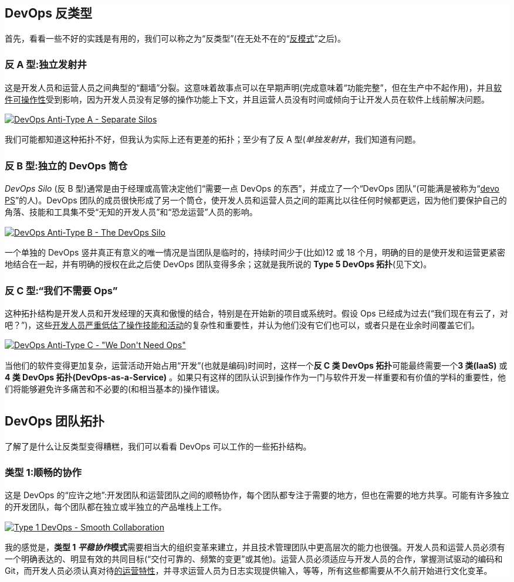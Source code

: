 ## DevOps 反类型

首先，看看一些不好的实践是有用的，我们可以称之为“反类型”(在无处不在的“[反模式](http://c2.com/cgi/wiki?AntiPattern)”之后)。

### 反 A 型:独立发射井

这是开发人员和运营人员之间典型的“翻墙”分裂。这意味着故事点可以在早期声明(完成意味着“功能完整”，但在生产中不起作用)，并且[软件可操作性](http://softwareoperability.com/)受到影响，因为开发人员没有足够的操作功能上下文，并且运营人员没有时间或倾向于让开发人员在软件上线前解决问题。

[![DevOps Anti-Type A - Separate Silos](../Images/aa85ab201b62644007995fdfc0e0ebb3.png)](https://blog.matthewskelton.net/2013/10/22/what-team-structure-is-right-for-devops-to-flourish/slide2-3/#main)

我们可能都知道这种拓扑不好，但我认为实际上还有更差的拓扑；至少有了反 A 型(*单独发射井*，我们知道有问题。

### 反 B 型:独立的 DevOps 筒仓

*DevOps Silo* (反 B 型)通常是由于经理或高管决定他们“需要一点 DevOps 的东西”，并成立了一个“DevOps 团队”(可能满是被称为“[devo PS](http://tech.mangot.com/blog/2013/05/29/-im-not-a-devops-dot-dot-dot-are-you-an-agile/)”的人)。DevOps 团队的成员很快形成了另一个筒仓，使开发人员和运营人员之间的距离比以往任何时候都更远，因为他们要保护自己的角落、技能和工具集不受“无知的开发人员”和“恐龙运营”人员的影响。

[![DevOps Anti-Type B - The DevOps Silo](../Images/d0fe7c016209997cb092e32ce7f7b408.png)](https://blog.matthewskelton.net/2013/10/22/what-team-structure-is-right-for-devops-to-flourish/slide3-3/#main)

一个单独的 DevOps 竖井真正有意义的唯一情况是当团队是临时的，持续时间少于(比如)12 或 18 个月，明确的目的是使开发和运营更紧密地结合在一起，并有明确的授权在此之后使 DevOps 团队变得多余；这就是我所说的 **Type 5 DevOps 拓扑**(见下文)。

### 反 C 型:“我们不需要 Ops”

这种拓扑结构是开发人员和开发经理的天真和傲慢的结合，特别是在开始新的项目或系统时。假设 Ops 已经成为过去(“我们现在有云了，对吧？”)，这些[开发人员严重低估了操作技能和活动](http://blog.softwareoperability.com/2013/10/16/operability-can-improve-if-developers-write-a-draft-run-book/)的复杂性和重要性，并认为他们没有它们也可以，或者只是在业余时间覆盖它们。

[![DevOps Anti-Type C - "We Don't Need Ops"](../Images/744e10fda8e8617fdfde89c722fb5504.png)](https://blog.matthewskelton.net/2013/10/22/what-team-structure-is-right-for-devops-to-flourish/slide4-3/#main)

当他们的软件变得更加复杂，运营活动开始占用“开发”(也就是编码)时间时，这样一个**反 C 类 DevOps 拓扑**可能最终需要一个**3 类(IaaS)** 或**4 类 DevOps 拓扑(DevOps-as-a-Service)** 。如果只有这样的团队认识到操作作为一门与软件开发一样重要和有价值的学科的重要性，他们将能够避免许多痛苦和不必要的(和相当基本的)操作错误。

## DevOps 团队拓扑

了解了是什么让反类型变得糟糕，我们可以看看 DevOps 可以工作的一些拓扑结构。

### 类型 1:顺畅的协作

这是 DevOps 的“应许之地”:开发团队和运营团队之间的顺畅协作，每个团队都专注于需要的地方，但也在需要的地方共享。可能有许多独立的开发团队，每个团队都在独立或半独立的产品堆栈上工作。

[![Type 1 DevOps - Smooth Collaboration](../Images/26f0c24508045a33de2502672479fdad.png)](https://blog.matthewskelton.net/2013/10/22/what-team-structure-is-right-for-devops-to-flourish/slide5-2/#main)

我的感觉是，**类型 1 *平稳协作*模式**需要相当大的组织变革来建立，并且技术管理团队中更高层次的能力也很强。开发人员和运营人员必须有一个明确表达的、明显有效的共同目标(“交付可靠的、频繁的变更”或其他)。运营人员必须适应与开发人员的合作，掌握测试驱动的编码和 Git，而开发人员必须认真对待[的运营特性](http://blog.softwareoperability.com/2013/10/16/operability-can-improve-if-developers-write-a-draft-run-book/)，并寻求运营人员为日志实现提供输入，等等，所有这些都需要从不久前开始进行文化变革。
